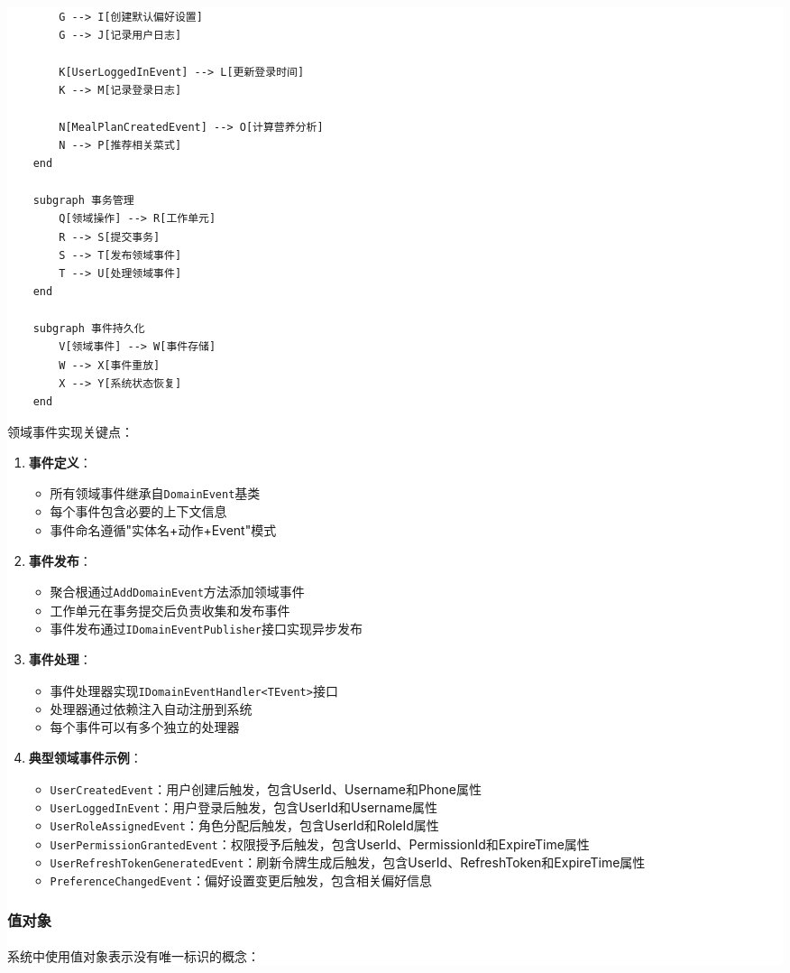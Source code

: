 ```mermaid
        G --> I[创建默认偏好设置]
        G --> J[记录用户日志]
        
        K[UserLoggedInEvent] --> L[更新登录时间]
        K --> M[记录登录日志]
        
        N[MealPlanCreatedEvent] --> O[计算营养分析]
        N --> P[推荐相关菜式]
    end
    
    subgraph 事务管理
        Q[领域操作] --> R[工作单元]
        R --> S[提交事务]
        S --> T[发布领域事件]
        T --> U[处理领域事件]
    end
    
    subgraph 事件持久化
        V[领域事件] --> W[事件存储]
        W --> X[事件重放]
        X --> Y[系统状态恢复]
    end
```

领域事件实现关键点：

1. **事件定义**：
   - 所有领域事件继承自`DomainEvent`基类
   - 每个事件包含必要的上下文信息
   - 事件命名遵循"实体名+动作+Event"模式

2. **事件发布**：
   - 聚合根通过`AddDomainEvent`方法添加领域事件
   - 工作单元在事务提交后负责收集和发布事件
   - 事件发布通过`IDomainEventPublisher`接口实现异步发布

3. **事件处理**：
   - 事件处理器实现`IDomainEventHandler<TEvent>`接口
   - 处理器通过依赖注入自动注册到系统
   - 每个事件可以有多个独立的处理器

4. **典型领域事件示例**：
   - `UserCreatedEvent`：用户创建后触发，包含UserId、Username和Phone属性
   - `UserLoggedInEvent`：用户登录后触发，包含UserId和Username属性
   - `UserRoleAssignedEvent`：角色分配后触发，包含UserId和RoleId属性
   - `UserPermissionGrantedEvent`：权限授予后触发，包含UserId、PermissionId和ExpireTime属性
   - `UserRefreshTokenGeneratedEvent`：刷新令牌生成后触发，包含UserId、RefreshToken和ExpireTime属性
   - `PreferenceChangedEvent`：偏好设置变更后触发，包含相关偏好信息

### 值对象

系统中使用值对象表示没有唯一标识的概念：
